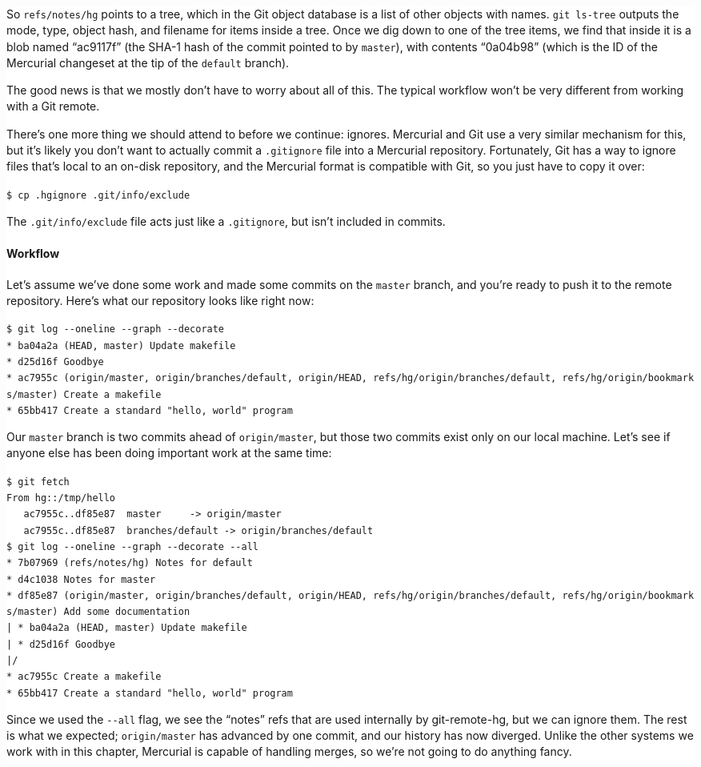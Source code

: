 So `refs/notes/hg` points to a tree, which in the Git object database is a list of other objects with names. `git ls-tree` outputs the mode, type, object hash, and filename for items inside a tree. Once we dig down to one of the tree items, we find that inside it is a blob named “ac9117f” (the SHA-1 hash of the commit pointed to by `master`), with contents “0a04b98” (which is the ID of the Mercurial changeset at the tip of the `default` branch).

The good news is that we mostly don’t have to worry about all of this. The typical workflow won’t be very different from working with a Git remote.

There’s one more thing we should attend to before we continue: ignores. Mercurial and Git use a very similar mechanism for this, but it’s likely you don’t want to actually commit a `.gitignore` file into a Mercurial repository. Fortunately, Git has a way to ignore files that’s local to an on-disk repository, and the Mercurial format is compatible with Git, so you just have to copy it over:

```console
$ cp .hgignore .git/info/exclude
```

The `.git/info/exclude` file acts just like a `.gitignore`, but isn’t included in commits.

#### Workflow

Let’s assume we’ve done some work and made some commits on the `master` branch, and you’re ready to push it to the remote repository. Here’s what our repository looks like right now:

```console
$ git log --oneline --graph --decorate
* ba04a2a (HEAD, master) Update makefile
* d25d16f Goodbye
* ac7955c (origin/master, origin/branches/default, origin/HEAD, refs/hg/origin/branches/default, refs/hg/origin/bookmarks/master) Create a makefile
* 65bb417 Create a standard "hello, world" program
```

Our `master` branch is two commits ahead of `origin/master`, but those two commits exist only on our local machine. Let’s see if anyone else has been doing important work at the same time:

```console
$ git fetch
From hg::/tmp/hello
   ac7955c..df85e87  master     -> origin/master
   ac7955c..df85e87  branches/default -> origin/branches/default
$ git log --oneline --graph --decorate --all
* 7b07969 (refs/notes/hg) Notes for default
* d4c1038 Notes for master
* df85e87 (origin/master, origin/branches/default, origin/HEAD, refs/hg/origin/branches/default, refs/hg/origin/bookmarks/master) Add some documentation
| * ba04a2a (HEAD, master) Update makefile
| * d25d16f Goodbye
|/
* ac7955c Create a makefile
* 65bb417 Create a standard "hello, world" program

```

Since we used the `--all` flag, we see the “notes” refs that are used internally by git-remote-hg, but we can ignore them. The rest is what we expected; `origin/master` has advanced by one commit, and our history has now diverged. Unlike the other systems we work with in this chapter, Mercurial is capable of handling merges, so we’re not going to do anything fancy.
